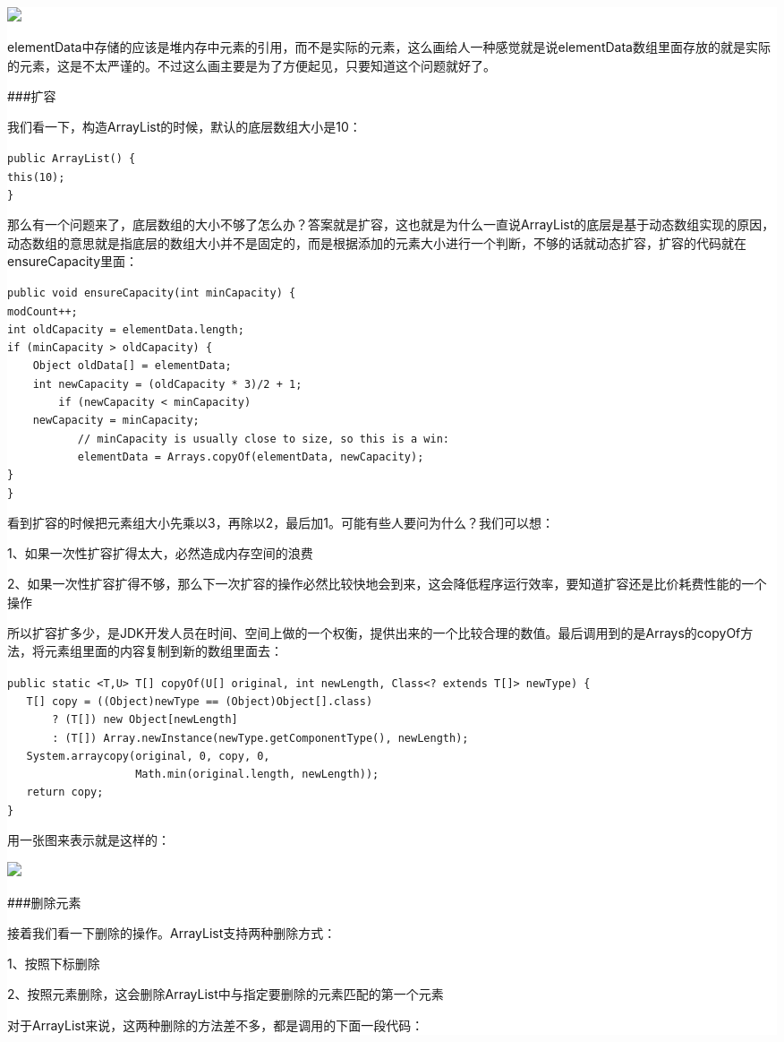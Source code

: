![](https://i.imgur.com/oZLiMxt.png)

elementData中存储的应该是堆内存中元素的引用，而不是实际的元素，这么画给人一种感觉就是说elementData数组里面存放的就是实际的元素，这是不太严谨的。不过这么画主要是为了方便起见，只要知道这个问题就好了。

###扩容

我们看一下，构造ArrayList的时候，默认的底层数组大小是10：

	public ArrayList() {
	this(10);
	}
那么有一个问题来了，底层数组的大小不够了怎么办？答案就是扩容，这也就是为什么一直说ArrayList的底层是基于动态数组实现的原因，动态数组的意思就是指底层的数组大小并不是固定的，而是根据添加的元素大小进行一个判断，不够的话就动态扩容，扩容的代码就在ensureCapacity里面：

	public void ensureCapacity(int minCapacity) {
	modCount++;
	int oldCapacity = elementData.length;
	if (minCapacity > oldCapacity) {
	    Object oldData[] = elementData;
	    int newCapacity = (oldCapacity * 3)/2 + 1;
	        if (newCapacity < minCapacity)
	    newCapacity = minCapacity;
	           // minCapacity is usually close to size, so this is a win:
	           elementData = Arrays.copyOf(elementData, newCapacity);
	}
	}
看到扩容的时候把元素组大小先乘以3，再除以2，最后加1。可能有些人要问为什么？我们可以想：

1、如果一次性扩容扩得太大，必然造成内存空间的浪费

2、如果一次性扩容扩得不够，那么下一次扩容的操作必然比较快地会到来，这会降低程序运行效率，要知道扩容还是比价耗费性能的一个操作

所以扩容扩多少，是JDK开发人员在时间、空间上做的一个权衡，提供出来的一个比较合理的数值。最后调用到的是Arrays的copyOf方法，将元素组里面的内容复制到新的数组里面去：

	public static <T,U> T[] copyOf(U[] original, int newLength, Class<? extends T[]> newType) {
       T[] copy = ((Object)newType == (Object)Object[].class)
           ? (T[]) new Object[newLength]
           : (T[]) Array.newInstance(newType.getComponentType(), newLength);
       System.arraycopy(original, 0, copy, 0,
                        Math.min(original.length, newLength));
       return copy;
	}
用一张图来表示就是这样的：

![](https://i.imgur.com/JRwLsv9.png)

 

###删除元素

接着我们看一下删除的操作。ArrayList支持两种删除方式：

1、按照下标删除

2、按照元素删除，这会删除ArrayList中与指定要删除的元素匹配的第一个元素

对于ArrayList来说，这两种删除的方法差不多，都是调用的下面一段代码：

